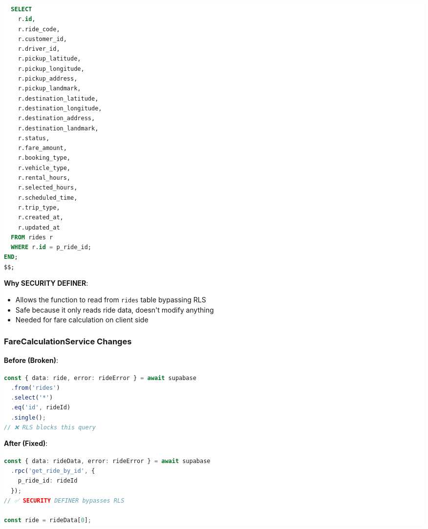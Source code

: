 ```sql
  SELECT
    r.id,
    r.ride_code,
    r.customer_id,
    r.driver_id,
    r.pickup_latitude,
    r.pickup_longitude,
    r.pickup_address,
    r.pickup_landmark,
    r.destination_latitude,
    r.destination_longitude,
    r.destination_address,
    r.destination_landmark,
    r.status,
    r.fare_amount,
    r.booking_type,
    r.vehicle_type,
    r.rental_hours,
    r.selected_hours,
    r.scheduled_time,
    r.trip_type,
    r.created_at,
    r.updated_at
  FROM rides r
  WHERE r.id = p_ride_id;
END;
$$;
```

**Why SECURITY DEFINER**:
- Allows the function to read from `rides` table bypassing RLS
- Safe because it only reads ride data, doesn't modify anything
- Needed for fare calculation on client side

### FareCalculationService Changes

**Before (Broken)**:
```typescript
const { data: ride, error: rideError } = await supabase
  .from('rides')
  .select('*')
  .eq('id', rideId)
  .single();
// ❌ RLS blocks this query
```

**After (Fixed)**:
```typescript
const { data: rideData, error: rideError } = await supabase
  .rpc('get_ride_by_id', {
    p_ride_id: rideId
  });
// ✅ SECURITY DEFINER bypasses RLS

const ride = rideData[0];
```
